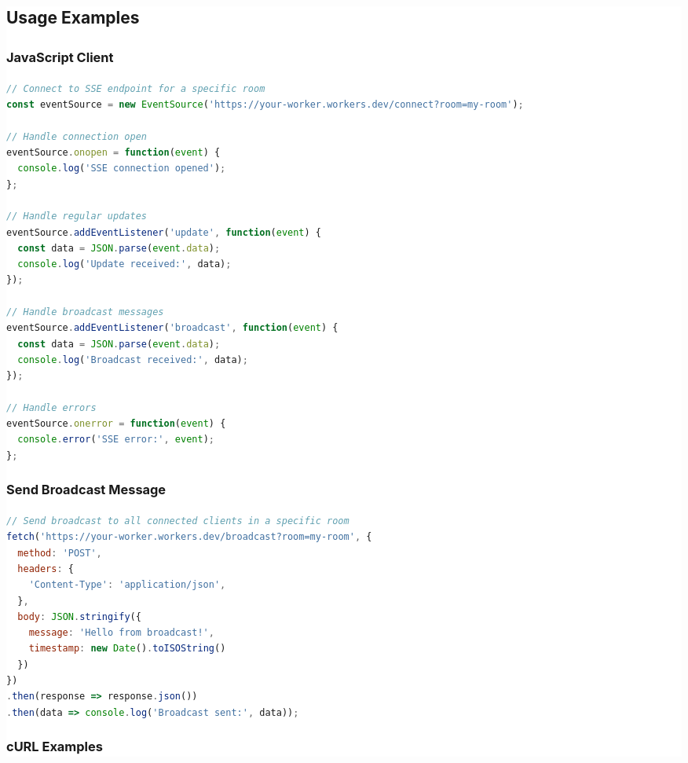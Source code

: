 ## Usage Examples

### JavaScript Client

```javascript
// Connect to SSE endpoint for a specific room
const eventSource = new EventSource('https://your-worker.workers.dev/connect?room=my-room');

// Handle connection open
eventSource.onopen = function(event) {
  console.log('SSE connection opened');
};

// Handle regular updates
eventSource.addEventListener('update', function(event) {
  const data = JSON.parse(event.data);
  console.log('Update received:', data);
});

// Handle broadcast messages
eventSource.addEventListener('broadcast', function(event) {
  const data = JSON.parse(event.data);
  console.log('Broadcast received:', data);
});

// Handle errors
eventSource.onerror = function(event) {
  console.error('SSE error:', event);
};
```

### Send Broadcast Message

```javascript
// Send broadcast to all connected clients in a specific room
fetch('https://your-worker.workers.dev/broadcast?room=my-room', {
  method: 'POST',
  headers: {
    'Content-Type': 'application/json',
  },
  body: JSON.stringify({
    message: 'Hello from broadcast!',
    timestamp: new Date().toISOString()
  })
})
.then(response => response.json())
.then(data => console.log('Broadcast sent:', data));
```

### cURL Examples
